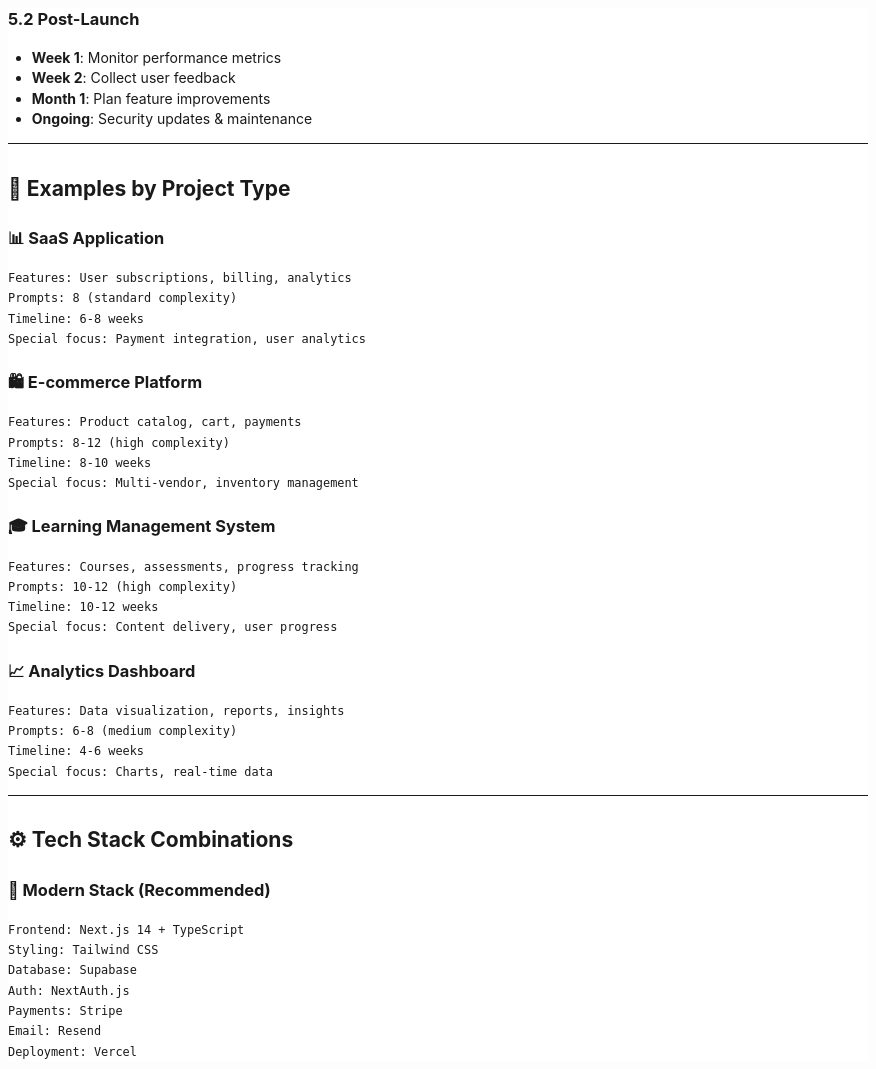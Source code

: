 ### 5.2 Post-Launch

- **Week 1**: Monitor performance metrics
- **Week 2**: Collect user feedback
- **Month 1**: Plan feature improvements
- **Ongoing**: Security updates & maintenance

---

## 🎯 Examples by Project Type

### 📊 SaaS Application
```
Features: User subscriptions, billing, analytics
Prompts: 8 (standard complexity)
Timeline: 6-8 weeks
Special focus: Payment integration, user analytics
```

### 🛍️ E-commerce Platform
```
Features: Product catalog, cart, payments
Prompts: 8-12 (high complexity)
Timeline: 8-10 weeks
Special focus: Multi-vendor, inventory management
```

### 🎓 Learning Management System
```
Features: Courses, assessments, progress tracking
Prompts: 10-12 (high complexity)
Timeline: 10-12 weeks
Special focus: Content delivery, user progress
```

### 📈 Analytics Dashboard
```
Features: Data visualization, reports, insights
Prompts: 6-8 (medium complexity)
Timeline: 4-6 weeks
Special focus: Charts, real-time data
```

---

## ⚙️ Tech Stack Combinations

### 🚀 Modern Stack (Recommended)
```
Frontend: Next.js 14 + TypeScript
Styling: Tailwind CSS
Database: Supabase
Auth: NextAuth.js
Payments: Stripe
Email: Resend
Deployment: Vercel
```
